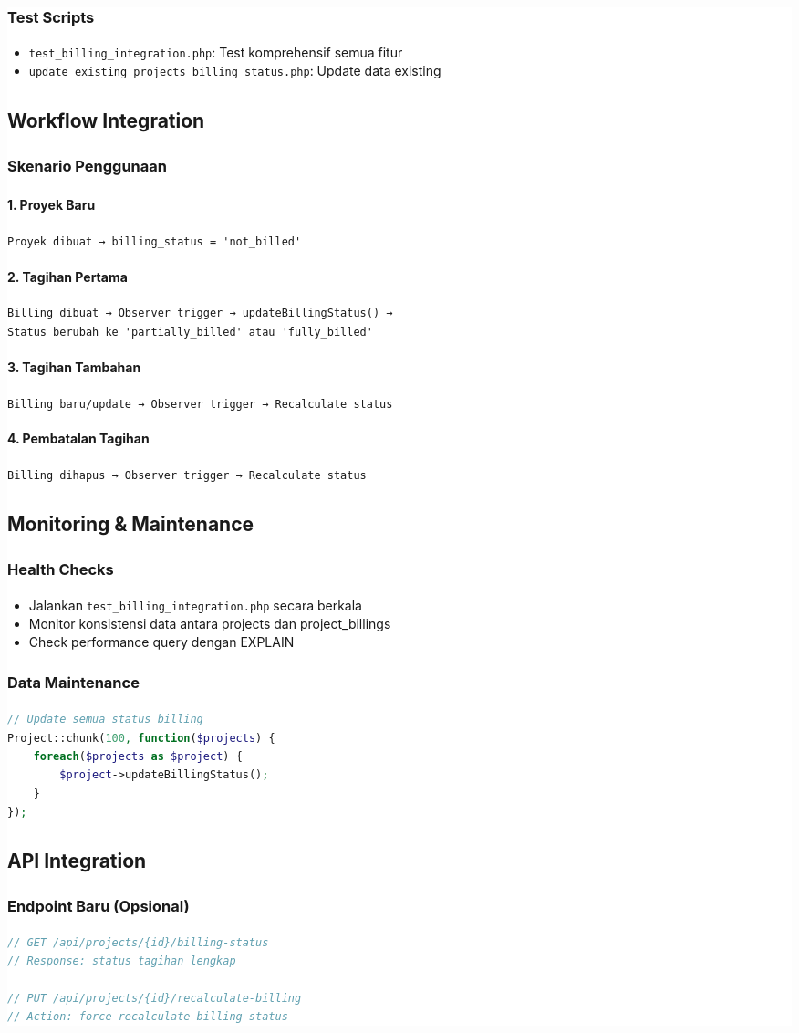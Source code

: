 ### Test Scripts
- `test_billing_integration.php`: Test komprehensif semua fitur
- `update_existing_projects_billing_status.php`: Update data existing

## Workflow Integration

### Skenario Penggunaan

#### 1. Proyek Baru
```
Proyek dibuat → billing_status = 'not_billed'
```

#### 2. Tagihan Pertama
```
Billing dibuat → Observer trigger → updateBillingStatus() → 
Status berubah ke 'partially_billed' atau 'fully_billed'
```

#### 3. Tagihan Tambahan
```
Billing baru/update → Observer trigger → Recalculate status
```

#### 4. Pembatalan Tagihan
```
Billing dihapus → Observer trigger → Recalculate status
```

## Monitoring & Maintenance

### Health Checks
- Jalankan `test_billing_integration.php` secara berkala
- Monitor konsistensi data antara projects dan project_billings
- Check performance query dengan EXPLAIN

### Data Maintenance
```php
// Update semua status billing
Project::chunk(100, function($projects) {
    foreach($projects as $project) {
        $project->updateBillingStatus();
    }
});
```

## API Integration

### Endpoint Baru (Opsional)
```php
// GET /api/projects/{id}/billing-status
// Response: status tagihan lengkap

// PUT /api/projects/{id}/recalculate-billing  
// Action: force recalculate billing status
```
